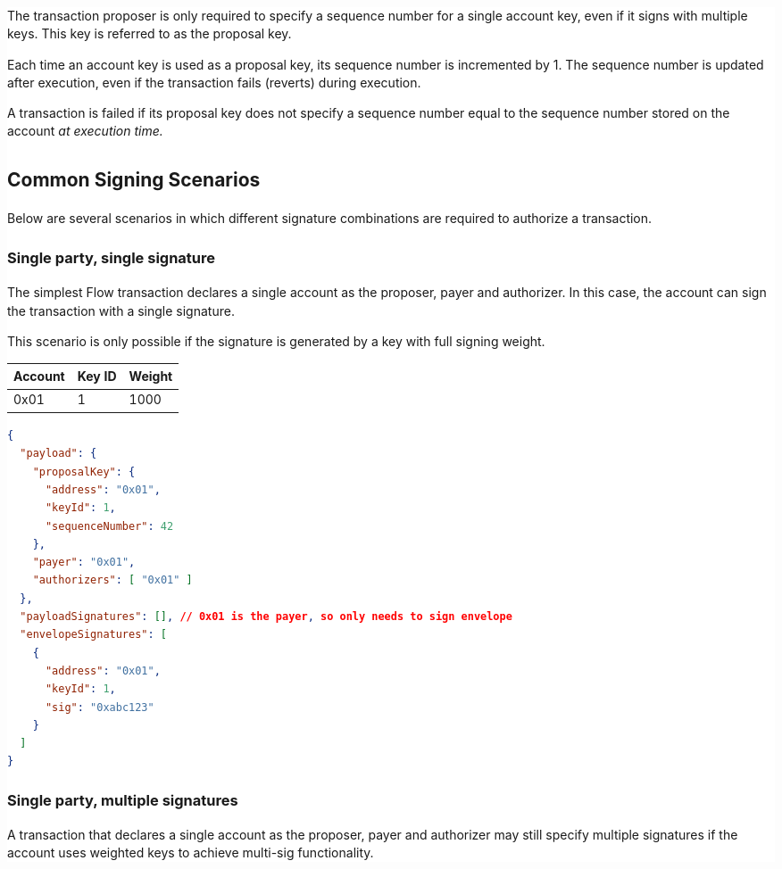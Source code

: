 <Callout type="tip">
The transaction proposer is only required to specify a sequence number for a single account key, even if it signs with multiple keys. This key is referred to as the proposal key.

</Callout>

Each time an account key is used as a proposal key, its sequence number is incremented by 1. The sequence number is updated after execution, even if the transaction fails (reverts) during execution.

A transaction is failed if its proposal key does not specify a sequence number equal to the sequence number stored on the account *at execution time.*

## Common Signing Scenarios

Below are several scenarios in which different signature combinations are required to authorize a transaction.

### Single party, single signature

The simplest Flow transaction declares a single account as the proposer, payer and authorizer. In this case, the account can sign the transaction with a single signature.

This scenario is only possible if the signature is generated by a key with full signing weight.

| Account | Key ID | Weight |
| ------- | ------ | ------ |
| 0x01    | 1      | 1000   |

```json
{	
  "payload": {
    "proposalKey": {
      "address": "0x01",
      "keyId": 1,
      "sequenceNumber": 42
    },
    "payer": "0x01",
    "authorizers": [ "0x01" ]
  },
  "payloadSignatures": [], // 0x01 is the payer, so only needs to sign envelope
  "envelopeSignatures": [
    {
      "address": "0x01",
      "keyId": 1,
      "sig": "0xabc123"
    }
  ]
}
```

### Single party, multiple signatures

A transaction that declares a single account as the proposer, payer and authorizer may still specify multiple signatures if the account uses weighted keys to achieve multi-sig functionality.
